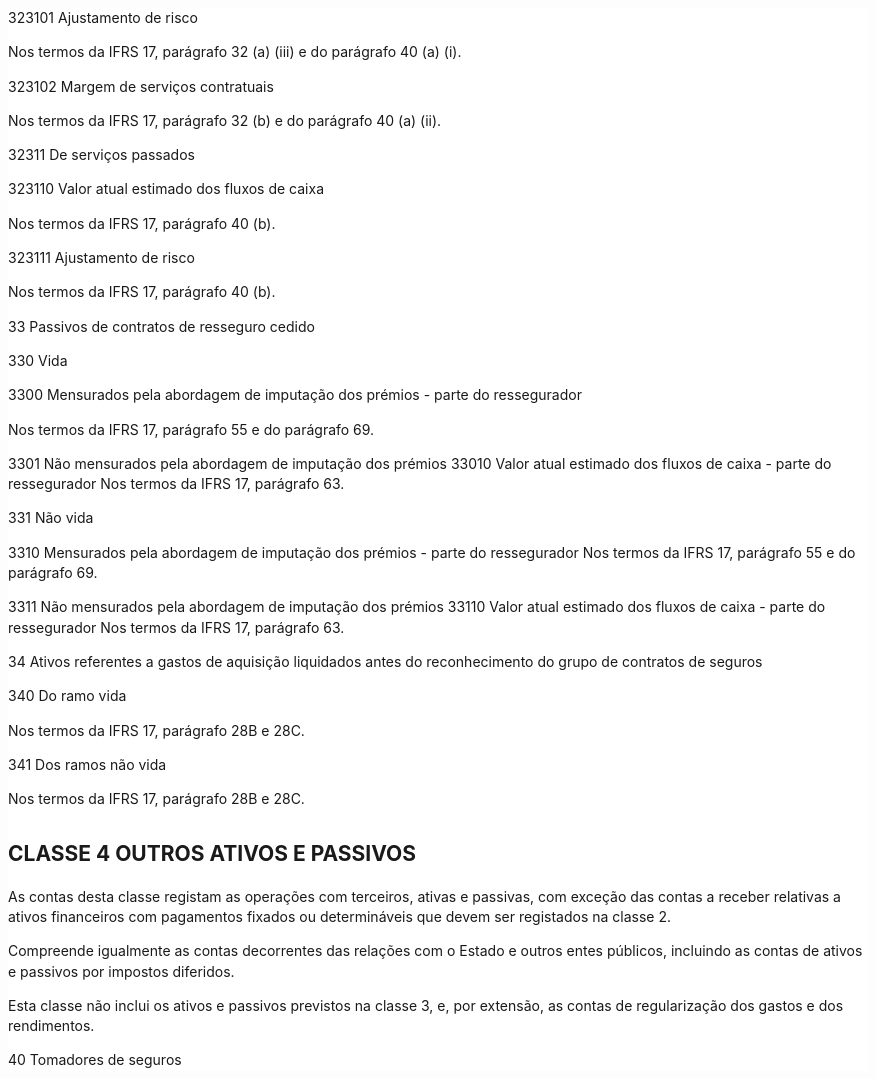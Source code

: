 323101 Ajustamento de risco

Nos termos da IFRS 17, parágrafo 32 (a) (iii) e do parágrafo 40 (a) (i).

323102 Margem de serviços contratuais

Nos termos da IFRS 17, parágrafo 32 (b) e do parágrafo 40 (a) (ii).

32311 De serviços passados

323110 Valor atual estimado dos fluxos de caixa

Nos termos da IFRS 17, parágrafo 40 (b).

323111 Ajustamento de risco

Nos termos da IFRS 17, parágrafo 40 (b).

33 Passivos de contratos de resseguro cedido

330 Vida

3300 Mensurados pela abordagem de imputação dos prémios - parte do ressegurador

Nos termos da IFRS 17, parágrafo 55 e do parágrafo 69.

3301 Não mensurados pela abordagem de imputação dos prémios 33010 Valor atual estimado dos fluxos de caixa - parte do ressegurador Nos termos da IFRS 17, parágrafo 63.

331 Não vida

3310 Mensurados pela abordagem de imputação dos prémios - parte do ressegurador Nos termos da IFRS 17, parágrafo 55 e do parágrafo 69.

3311 Não mensurados pela abordagem de imputação dos prémios 33110 Valor atual estimado dos fluxos de caixa - parte do ressegurador Nos termos da IFRS 17, parágrafo 63.

34 Ativos referentes a gastos de aquisição liquidados antes do reconhecimento do grupo de contratos de seguros

340 Do ramo vida

Nos termos da IFRS 17, parágrafo 28B e 28C.

341 Dos ramos não vida

Nos termos da IFRS 17, parágrafo 28B e 28C.

## CLASSE 4 OUTROS ATIVOS E PASSIVOS

As contas desta classe registam as operações com terceiros, ativas e passivas, com exceção das contas a receber relativas a ativos financeiros com pagamentos fixados ou determináveis que devem ser registados na classe 2.

Compreende igualmente as contas decorrentes das relações com o Estado e outros entes públicos, incluindo as contas de ativos e passivos por impostos diferidos.

Esta classe não inclui os ativos e passivos previstos na classe 3, e, por extensão, as contas de regularização dos gastos e dos rendimentos.

40 Tomadores de seguros
